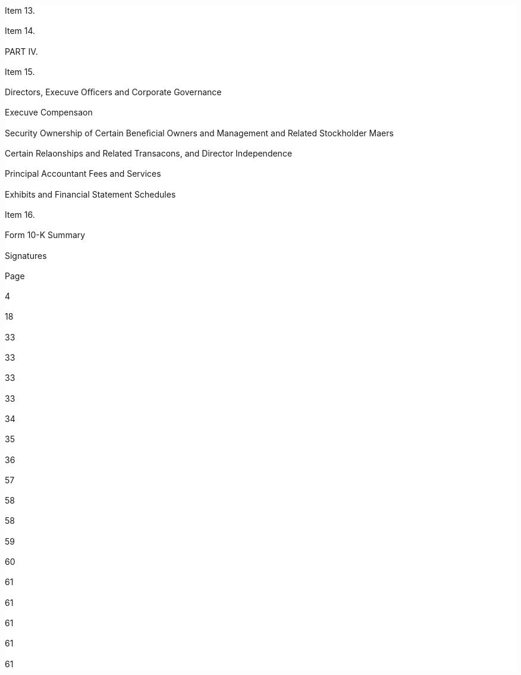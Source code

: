 Item 13.

Item 14.

PART IV.

Item 15.

  Directors, Execu ve Oﬃcers and Corporate Governance

  Execu ve Compensa on

  Security Ownership of Certain Beneﬁcial Owners and Management and Related Stockholder Ma ers

  Certain Rela onships and Related Transac ons, and Director Independence

  Principal Accountant Fees and Services

  Exhibits and Financial Statement Schedules

Item 16.

  Form 10-K Summary

  Signatures

Page

4

18

33

33

33

33

34

35

36

57

58

58

59

60

61

61

61

61

61
